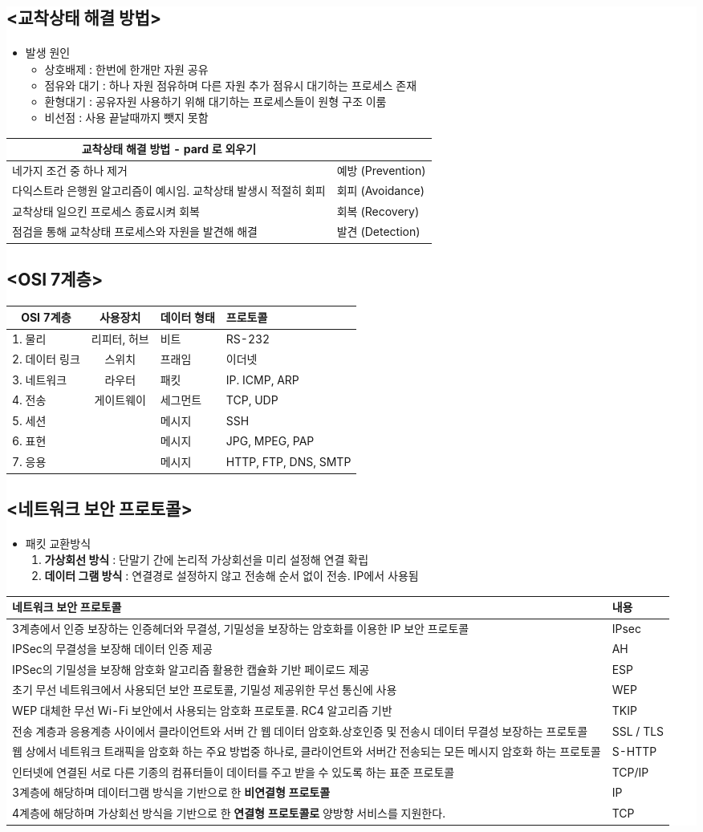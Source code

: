 

## <교착상태 해결 방법>

- 발생 원인
  - 상호배제 : 한번에 한개만 자원 공유
  - 점유와 대기 : 하나 자원 점유하며 다른 자원 추가 점유시 대기하는 프로세스 존재
  - 환형대기 : 공유자원 사용하기 위해 대기하는 프로세스들이 원형 구조 이룸 
  - 비선점 : 사용 끝날때까지 뺏지 못함 

| 교착상태 해결 방법 - pard 로 외우기                          |                   |
| ------------------------------------------------------------ | :---------------- |
| 네가지 조건 중 하나 제거                                     | 예방 (Prevention) |
| 다익스트라 은행원 알고리즘이 예시임. 교착상태 발생시 적절히 회피 | 회피 (Avoidance)  |
| 교착상태 일으킨 프로세스 종료시켜 회복                       | 회복 (Recovery)   |
| 점검을 통해 교착상태 프로세스와 자원을 발견해 해결           | 발견 (Detection)  |



## <OSI 7계층>

| OSI 7계층      |   사용장치   | 데이터 형태 | 프로토콜             |
| -------------- | :----------: | ----------- | :------------------- |
| 1. 물리        | 리피터, 허브 | 비트        | RS-232               |
| 2. 데이터 링크 |    스위치    | 프래임      | 이더넷               |
| 3. 네트워크    |    라우터    | 패킷        | IP. ICMP, ARP        |
| 4. 전송        |  게이트웨이  | 세그먼트    | TCP, UDP             |
| 5. 세션        |              | 메시지      | SSH                  |
| 6. 표현        |              | 메시지      | JPG, MPEG, PAP       |
| 7. 응용        |              | 메시지      | HTTP, FTP, DNS, SMTP |



## <네트워크 보안 프로토콜>

- 패킷 교환방식
  1. **가상회선 방식** : 단말기 간에 논리적 가상회선을 미리 설정해 연결 확립
  2. **데이터 그램 방식** : 연결경로 설정하지 않고 전송해 순서 없이 전송. IP에서 사용됨 

| 네트워크 보안 프로토콜                                       | 내용      |
| :----------------------------------------------------------- | :-------- |
| 3계층에서 인증 보장하는 인증헤더와 무결성, 기밀성을 보장하는 암호화를 이용한 IP 보안 프로토콜 | IPsec     |
| IPSec의 무결성을 보장해 데이터 인증 제공                     | AH        |
| IPSec의 기밀성을 보장해 암호화 알고리즘 활용한 캡슐화 기반 페이로드 제공 | ESP       |
| 초기 무선 네트워크에서 사용되던 보안 프로토콜, 기밀성 제공위한 무선 통신에 사용 | WEP       |
| WEP 대체한 무선 Wi-Fi 보안에서 사용되는 암호화 프로토콜. RC4 알고리즘 기반 | TKIP      |
| 전송 계층과 응용계층 사이에서 클라이언트와 서버 간 웹 데이터 암호화.상호인증 및 전송시 데이터 무결성 보장하는 프로토콜 | SSL / TLS |
| 웹 상에서 네트워크 트래픽을 암호화 하는 주요 방법중 하나로, 클라이언트와 서버간 전송되는 모든 메시지 암호화 하는 프로토콜 | S-HTTP    |
| 인터넷에 연결된 서로 다른 기종의 컴퓨터들이 데이터를 주고 받을 수 있도록 하는 표준 프로토콜 | TCP/IP    |
| 3계층에 해당하며 데이터그램 방식을 기반으로 한 **비연결형 프로토콜** | IP        |
| 4계층에 해당하며 가상회선 방식을 기반으로 한 **연결형 프로토콜로** 양방향 서비스를 지원한다. | TCP       |